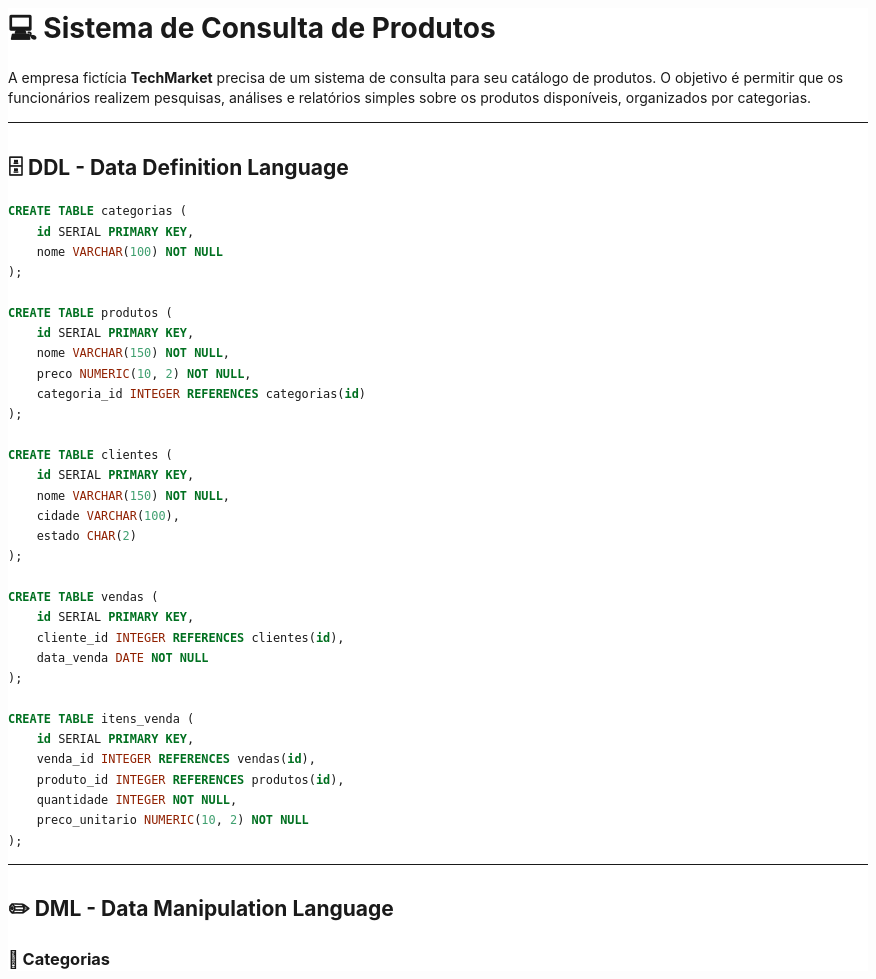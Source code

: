 # 💻 **Sistema de Consulta de Produtos**

A empresa fictícia **TechMarket** precisa de um sistema de consulta para seu catálogo de produtos. O objetivo é permitir que os funcionários realizem pesquisas, análises e relatórios simples sobre os produtos disponíveis, organizados por categorias.

---

## 🗄️ DDL - Data Definition Language

```sql
CREATE TABLE categorias (
    id SERIAL PRIMARY KEY,
    nome VARCHAR(100) NOT NULL
);

CREATE TABLE produtos (
    id SERIAL PRIMARY KEY,
    nome VARCHAR(150) NOT NULL,
    preco NUMERIC(10, 2) NOT NULL,
    categoria_id INTEGER REFERENCES categorias(id)
);

CREATE TABLE clientes (
    id SERIAL PRIMARY KEY,
    nome VARCHAR(150) NOT NULL,
    cidade VARCHAR(100),
    estado CHAR(2)
);

CREATE TABLE vendas (
    id SERIAL PRIMARY KEY,
    cliente_id INTEGER REFERENCES clientes(id),
    data_venda DATE NOT NULL
);

CREATE TABLE itens_venda (
    id SERIAL PRIMARY KEY,
    venda_id INTEGER REFERENCES vendas(id),
    produto_id INTEGER REFERENCES produtos(id),
    quantidade INTEGER NOT NULL,
    preco_unitario NUMERIC(10, 2) NOT NULL
);
```

---

## ✏️ DML - Data Manipulation Language

### 📂 Categorias

